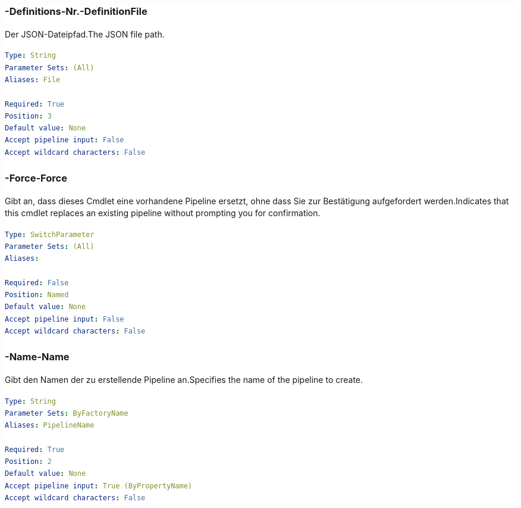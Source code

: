 ### <span data-ttu-id="4a3f5-125">-Definitions-Nr.</span><span class="sxs-lookup"><span data-stu-id="4a3f5-125">-DefinitionFile</span></span>
<span data-ttu-id="4a3f5-126">Der JSON-Dateipfad.</span><span class="sxs-lookup"><span data-stu-id="4a3f5-126">The JSON file path.</span></span>

```yaml
Type: String
Parameter Sets: (All)
Aliases: File

Required: True
Position: 3
Default value: None
Accept pipeline input: False
Accept wildcard characters: False
```

### <span data-ttu-id="4a3f5-127">-Force</span><span class="sxs-lookup"><span data-stu-id="4a3f5-127">-Force</span></span>
<span data-ttu-id="4a3f5-128">Gibt an, dass dieses Cmdlet eine vorhandene Pipeline ersetzt, ohne dass Sie zur Bestätigung aufgefordert werden.</span><span class="sxs-lookup"><span data-stu-id="4a3f5-128">Indicates that this cmdlet replaces an existing pipeline without prompting you for confirmation.</span></span>

```yaml
Type: SwitchParameter
Parameter Sets: (All)
Aliases: 

Required: False
Position: Named
Default value: None
Accept pipeline input: False
Accept wildcard characters: False
```

### <span data-ttu-id="4a3f5-129">-Name</span><span class="sxs-lookup"><span data-stu-id="4a3f5-129">-Name</span></span>
<span data-ttu-id="4a3f5-130">Gibt den Namen der zu erstellende Pipeline an.</span><span class="sxs-lookup"><span data-stu-id="4a3f5-130">Specifies the name of the pipeline to create.</span></span>

```yaml
Type: String
Parameter Sets: ByFactoryName
Aliases: PipelineName

Required: True
Position: 2
Default value: None
Accept pipeline input: True (ByPropertyName)
Accept wildcard characters: False
```
